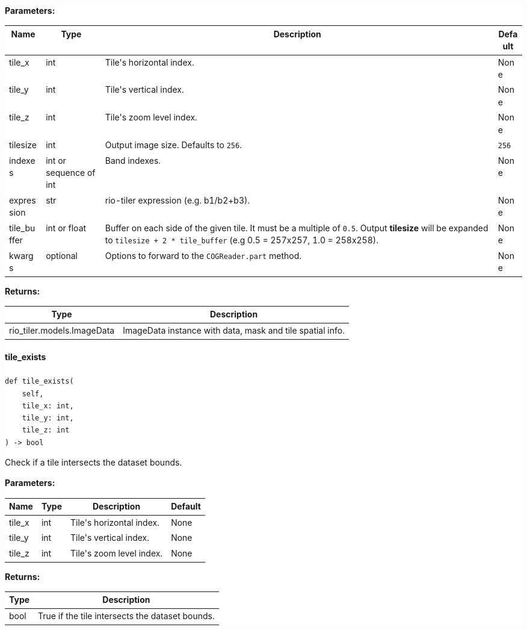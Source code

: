 **Parameters:**

| Name | Type | Description | Default |
|---|---|---|---|
| tile_x | int | Tile's horizontal index. | None |
| tile_y | int | Tile's vertical index. | None |
| tile_z | int | Tile's zoom level index. | None |
| tilesize | int | Output image size. Defaults to `256`. | `256` |
| indexes | int or sequence of int | Band indexes. | None |
| expression | str | rio-tiler expression (e.g. b1/b2+b3). | None |
| tile_buffer | int or float | Buffer on each side of the given tile. It must be a multiple of `0.5`. Output **tilesize** will be expanded to `tilesize + 2 * tile_buffer` (e.g 0.5 = 257x257, 1.0 = 258x258). | None |
| kwargs | optional | Options to forward to the `COGReader.part` method. | None |

**Returns:**

| Type | Description |
|---|---|
| rio_tiler.models.ImageData | ImageData instance with data, mask and tile spatial info. |

    
#### tile_exists

```python3
def tile_exists(
    self,
    tile_x: int,
    tile_y: int,
    tile_z: int
) -> bool
```

    
Check if a tile intersects the dataset bounds.

**Parameters:**

| Name | Type | Description | Default |
|---|---|---|---|
| tile_x | int | Tile's horizontal index. | None |
| tile_y | int | Tile's vertical index. | None |
| tile_z | int | Tile's zoom level index. | None |

**Returns:**

| Type | Description |
|---|---|
| bool | True if the tile intersects the dataset bounds. |